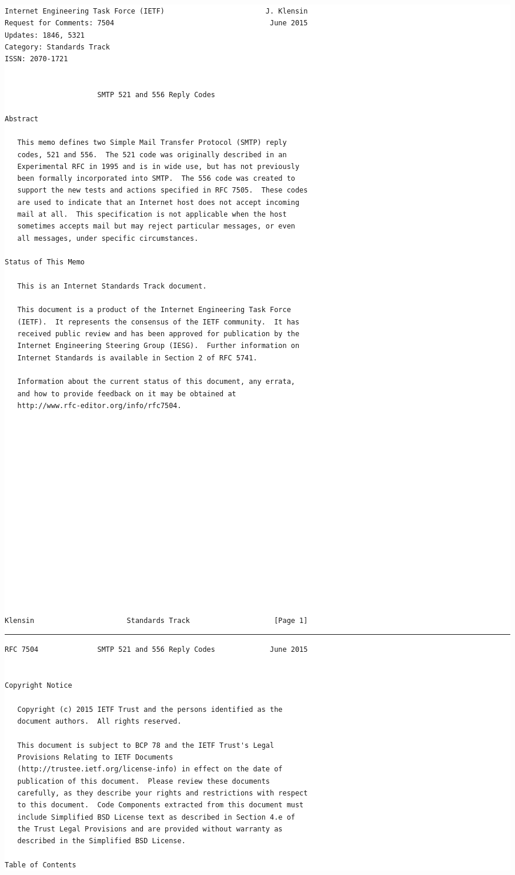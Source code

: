     Internet Engineering Task Force (IETF)                        J. Klensin
    Request for Comments: 7504                                     June 2015
    Updates: 1846, 5321
    Category: Standards Track
    ISSN: 2070-1721


                          SMTP 521 and 556 Reply Codes

    Abstract

       This memo defines two Simple Mail Transfer Protocol (SMTP) reply
       codes, 521 and 556.  The 521 code was originally described in an
       Experimental RFC in 1995 and is in wide use, but has not previously
       been formally incorporated into SMTP.  The 556 code was created to
       support the new tests and actions specified in RFC 7505.  These codes
       are used to indicate that an Internet host does not accept incoming
       mail at all.  This specification is not applicable when the host
       sometimes accepts mail but may reject particular messages, or even
       all messages, under specific circumstances.

    Status of This Memo

       This is an Internet Standards Track document.

       This document is a product of the Internet Engineering Task Force
       (IETF).  It represents the consensus of the IETF community.  It has
       received public review and has been approved for publication by the
       Internet Engineering Steering Group (IESG).  Further information on
       Internet Standards is available in Section 2 of RFC 5741.

       Information about the current status of this document, any errata,
       and how to provide feedback on it may be obtained at
       http://www.rfc-editor.org/info/rfc7504.

















    Klensin                      Standards Track                    [Page 1]

------------------------------------------------------------------------

``` newpage
RFC 7504              SMTP 521 and 556 Reply Codes             June 2015


Copyright Notice

   Copyright (c) 2015 IETF Trust and the persons identified as the
   document authors.  All rights reserved.

   This document is subject to BCP 78 and the IETF Trust's Legal
   Provisions Relating to IETF Documents
   (http://trustee.ietf.org/license-info) in effect on the date of
   publication of this document.  Please review these documents
   carefully, as they describe your rights and restrictions with respect
   to this document.  Code Components extracted from this document must
   include Simplified BSD License text as described in Section 4.e of
   the Trust Legal Provisions and are provided without warranty as
   described in the Simplified BSD License.

Table of Contents

```